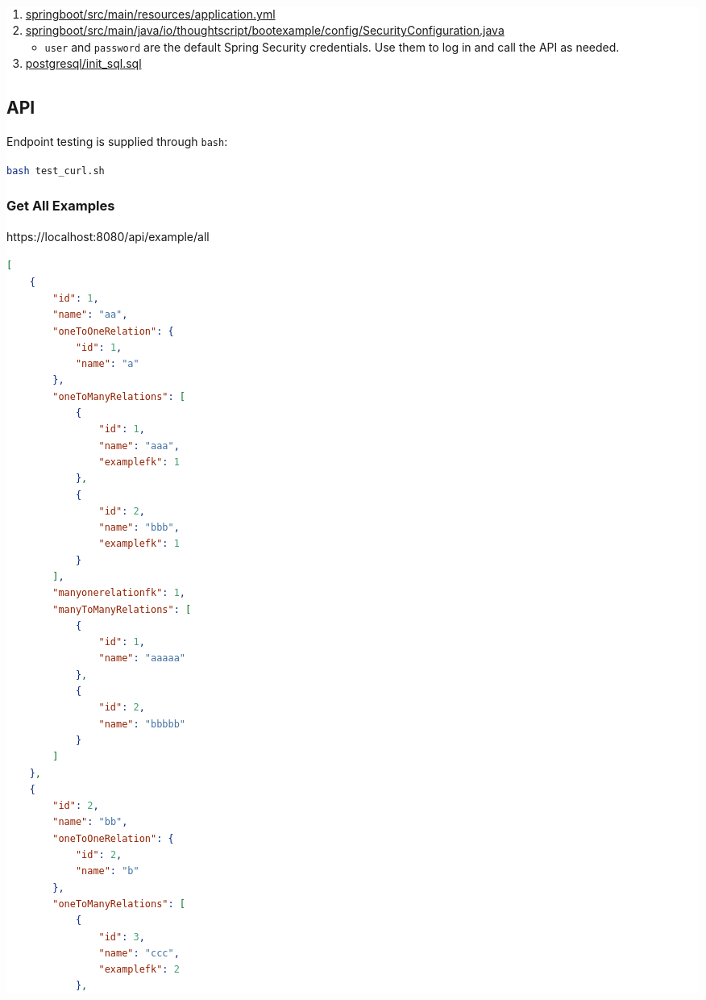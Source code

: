 1. [springboot/src/main/resources/application.yml](springboot/src/main/resources/application.yml)
2. [springboot/src/main/java/io/thoughtscript/bootexample/config/SecurityConfiguration.java](springboot/src/main/java/io/thoughtscript/bootexample/config/SecurityConfiguration.java)
    * `user` and `password` are the default Spring Security credentials. Use them to log in and call the API as needed.
3. [postgresql/init_sql.sql](postgresql/init_sql.sql)

## API

Endpoint testing is supplied through `bash`:

```bash
bash test_curl.sh
```

### Get All Examples

https://localhost:8080/api/example/all

```JSON
[
    {
        "id": 1,
        "name": "aa",
        "oneToOneRelation": {
            "id": 1,
            "name": "a"
        },
        "oneToManyRelations": [
            {
                "id": 1,
                "name": "aaa",
                "examplefk": 1
            },
            {
                "id": 2,
                "name": "bbb",
                "examplefk": 1
            }
        ],
        "manyonerelationfk": 1,
        "manyToManyRelations": [
            {
                "id": 1,
                "name": "aaaaa"
            },
            {
                "id": 2,
                "name": "bbbbb"
            }
        ]
    },
    {
        "id": 2,
        "name": "bb",
        "oneToOneRelation": {
            "id": 2,
            "name": "b"
        },
        "oneToManyRelations": [
            {
                "id": 3,
                "name": "ccc",
                "examplefk": 2
            },
```